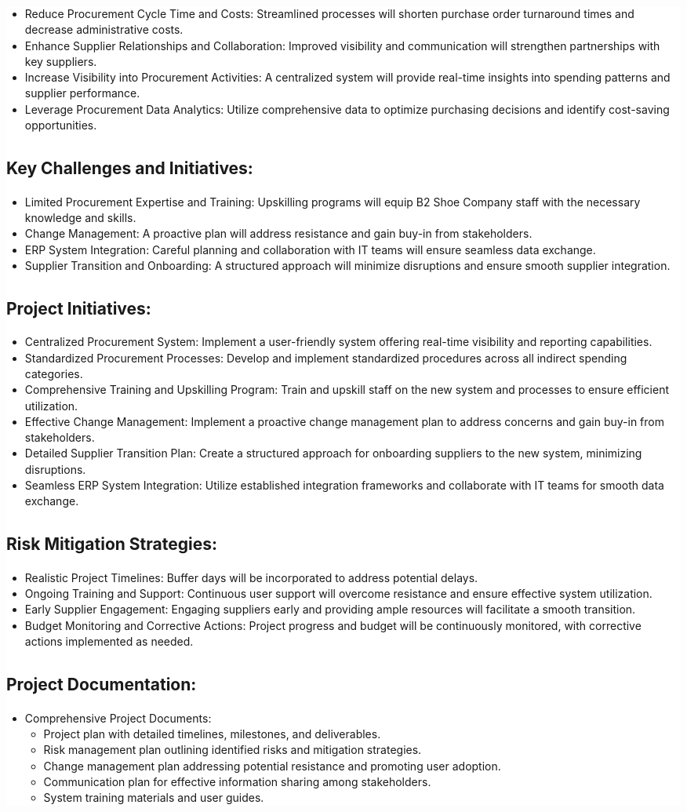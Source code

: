 - Reduce Procurement Cycle Time and Costs: Streamlined processes will shorten purchase order turnaround times and decrease administrative costs.
- Enhance Supplier Relationships and Collaboration: Improved visibility and communication will strengthen partnerships with key suppliers.
- Increase Visibility into Procurement Activities: A centralized system will provide real-time insights into spending patterns and supplier performance.
- Leverage Procurement Data Analytics: Utilize comprehensive data to optimize purchasing decisions and identify cost-saving opportunities.

## Key Challenges and Initiatives:

- Limited Procurement Expertise and Training: Upskilling programs will equip B2 Shoe Company staff with the necessary knowledge and skills.
- Change Management: A proactive plan will address resistance and gain buy-in from stakeholders.
- ERP System Integration: Careful planning and collaboration with IT teams will ensure seamless data exchange.
- Supplier Transition and Onboarding: A structured approach will minimize disruptions and ensure smooth supplier integration.

## Project Initiatives:

- Centralized Procurement System: Implement a user-friendly system offering real-time visibility and reporting capabilities.
- Standardized Procurement Processes: Develop and implement standardized procedures across all indirect spending categories.
- Comprehensive Training and Upskilling Program: Train and upskill staff on the new system and processes to ensure efficient utilization.
- Effective Change Management: Implement a proactive change management plan to address concerns and gain buy-in from stakeholders.
- Detailed Supplier Transition Plan: Create a structured approach for onboarding suppliers to the new system, minimizing disruptions.
- Seamless ERP System Integration: Utilize established integration frameworks and collaborate with IT teams for smooth data exchange.

## Risk Mitigation Strategies:

* Realistic Project Timelines: Buffer days will be incorporated to address potential delays.
* Ongoing Training and Support: Continuous user support will overcome resistance and ensure effective system utilization.
* Early Supplier Engagement: Engaging suppliers early and providing ample resources will facilitate a smooth transition.
* Budget Monitoring and Corrective Actions: Project progress and budget will be continuously monitored, with corrective actions implemented as needed.

## Project Documentation:

* Comprehensive Project Documents:
    * Project plan with detailed timelines, milestones, and deliverables.
    * Risk management plan outlining identified risks and mitigation strategies.
    * Change management plan addressing potential resistance and promoting user adoption.
    * Communication plan for effective information sharing among stakeholders.
    * System training materials and user guides.
